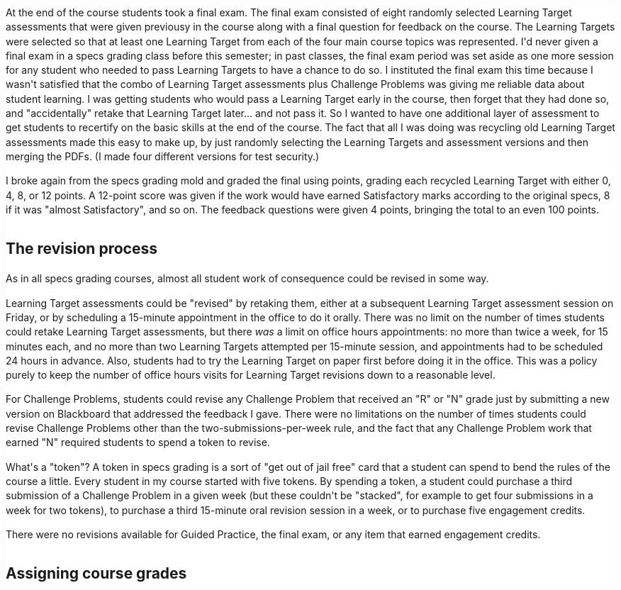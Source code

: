 At the end of the course students took a final exam. The final exam consisted of eight randomly selected Learning Target assessments that were given previousy in the course along with a final question for feedback on the course. The Learning Targets were selected so that at least one Learning Target from each of the four main course topics was represented. I'd never given a final exam in a specs grading class before this semester; in past classes, the final exam period was set aside as one more session for any student who needed to pass Learning Targets to have a chance to do so. I instituted the final exam this time because I wasn't satisfied that the combo of Learning Target assessments plus Challenge Problems was giving me reliable data about student learning. I was getting students who would pass a Learning Target early in the course, then forget that they had done so, and "accidentally" retake that Learning Target later... and not pass it. So I wanted to have one additional layer of assessment to get students to recertify on the basic skills at the end of the course. The fact that all I was doing was recycling old Learning Target assessments made this easy to make up, by just randomly selecting the Learning Targets and assessment versions and then merging the PDFs. (I made four different versions for test security.)

I broke again from the specs grading mold and graded the final using points, grading each recycled Learning Target with either 0, 4, 8, or 12 points. A 12-point score was given if the work would have earned Satisfactory marks according to the original specs, 8 if it was "almost Satisfactory", and so on. The feedback questions were given 4 points, bringing the total to an even 100 points. 


## The revision process

As in all specs grading courses, almost all student work of consequence could be revised in some way. 

Learning Target assessments could be "revised" by retaking them, either at a subsequent Learning Target assessment session on Friday, or by scheduling a 15-minute appointment in the office to do it orally. There was no limit on the number of times students could retake Learning Target assessments, but there _was_ a limit on office hours appointments: no more than twice a week, for 15 minutes each, and no more than two Learning Targets attempted per 15-minute session, and appointments had to be scheduled 24 hours in advance. Also, students had to try the Learning Target on paper first before doing it in the office. This was a policy purely to keep the number of office hours visits for Learning Target revisions down to a reasonable level. 

For Challenge Problems, students could revise any Challenge Problem that received an "R" or "N" grade just by submitting a new version on Blackboard that addressed the feedback I gave. There were no limitations on the number of times students could revise Challenge Problems other than the two-submissions-per-week rule, and the fact that any Challenge Problem work that earned "N" required students to spend a token to revise. 

What's a "token"? A token in specs grading is a sort of "get out of jail free" card that a student can spend to bend the rules of the course a little. Every student in my course started with five tokens. By spending a token, a student could purchase a third submission of a Challenge Problem in a given week (but these couldn't be "stacked", for example to get four submissions in a week for two tokens), to purchase a third 15-minute oral revision session in a week, or to purchase five engagement credits. 

There were no revisions available for Guided Practice, the final exam, or any item that earned engagement credits. 


## Assigning course grades
